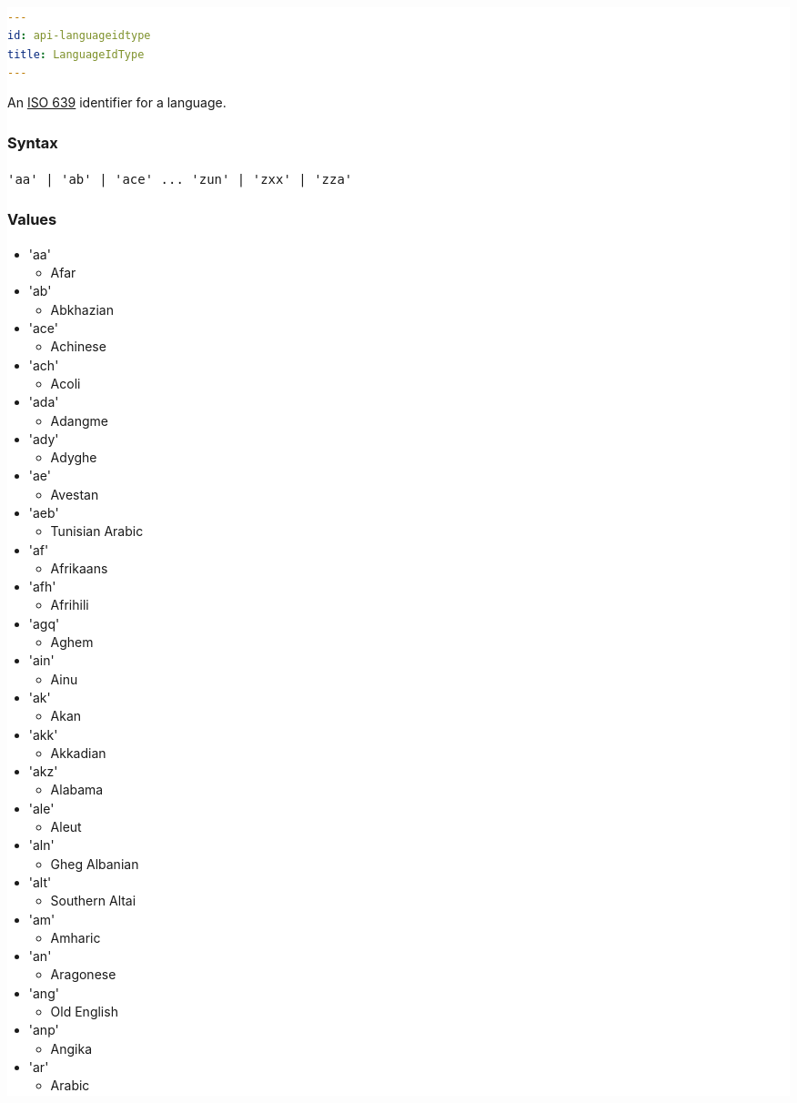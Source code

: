 ```yaml
---
id: api-languageidtype
title: LanguageIdType
---
```




An [ISO 639](https://en.wikipedia.org/wiki/ISO_639) identifier for a language.

### Syntax

<pre class="syntax">
'aa' | 'ab' | 'ace' ... 'zun' | 'zxx' | 'zza'
</pre>

### Values

  - 'aa'
    - Afar
  - 'ab'
    - Abkhazian
  - 'ace'
    - Achinese
  - 'ach'
    - Acoli
  - 'ada'
    - Adangme
  - 'ady'
    - Adyghe
  - 'ae'
    - Avestan
  - 'aeb'
    - Tunisian Arabic
  - 'af'
    - Afrikaans
  - 'afh'
    - Afrihili
  - 'agq'
    - Aghem
  - 'ain'
    - Ainu
  - 'ak'
    - Akan
  - 'akk'
    - Akkadian
  - 'akz'
    - Alabama
  - 'ale'
    - Aleut
  - 'aln'
    - Gheg Albanian
  - 'alt'
    - Southern Altai
  - 'am'
    - Amharic
  - 'an'
    - Aragonese
  - 'ang'
    - Old English
  - 'anp'
    - Angika
  - 'ar'
    - Arabic